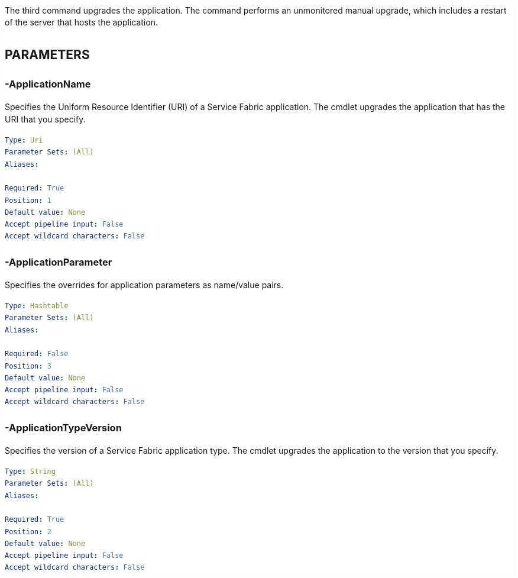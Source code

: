 The third command upgrades the application.
The command performs an unmonitored manual upgrade, which includes a restart of the server that hosts the application.

## PARAMETERS

### -ApplicationName
Specifies the Uniform Resource Identifier (URI) of a Service Fabric application.
The cmdlet upgrades the application that has the URI that you specify.

```yaml
Type: Uri
Parameter Sets: (All)
Aliases: 

Required: True
Position: 1
Default value: None
Accept pipeline input: False
Accept wildcard characters: False
```

### -ApplicationParameter
Specifies the overrides for application parameters as name/value pairs.

```yaml
Type: Hashtable
Parameter Sets: (All)
Aliases: 

Required: False
Position: 3
Default value: None
Accept pipeline input: False
Accept wildcard characters: False
```

### -ApplicationTypeVersion
Specifies the version of a Service Fabric application type.
The cmdlet upgrades the application to the version that you specify.

```yaml
Type: String
Parameter Sets: (All)
Aliases: 

Required: True
Position: 2
Default value: None
Accept pipeline input: False
Accept wildcard characters: False
```
